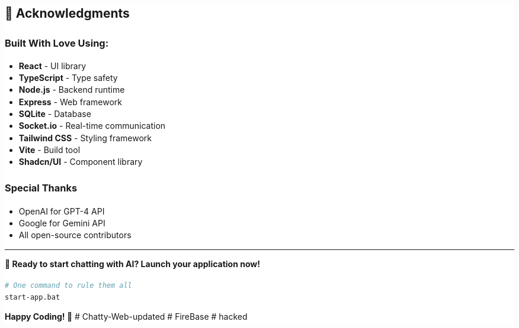 
## 🎉 Acknowledgments

### Built With Love Using:
- **React** - UI library
- **TypeScript** - Type safety
- **Node.js** - Backend runtime
- **Express** - Web framework
- **SQLite** - Database
- **Socket.io** - Real-time communication
- **Tailwind CSS** - Styling framework
- **Vite** - Build tool
- **Shadcn/UI** - Component library

### Special Thanks
- OpenAI for GPT-4 API
- Google for Gemini API
- All open-source contributors

---

**🚀 Ready to start chatting with AI? Launch your application now!**

```bash
# One command to rule them all
start-app.bat
```

**Happy Coding! 🎉**
#   C h a t t y - W e b - u p d a t e d 
 
 #   F i r e B a s e 
 
 #   h a c k e d 
 
 